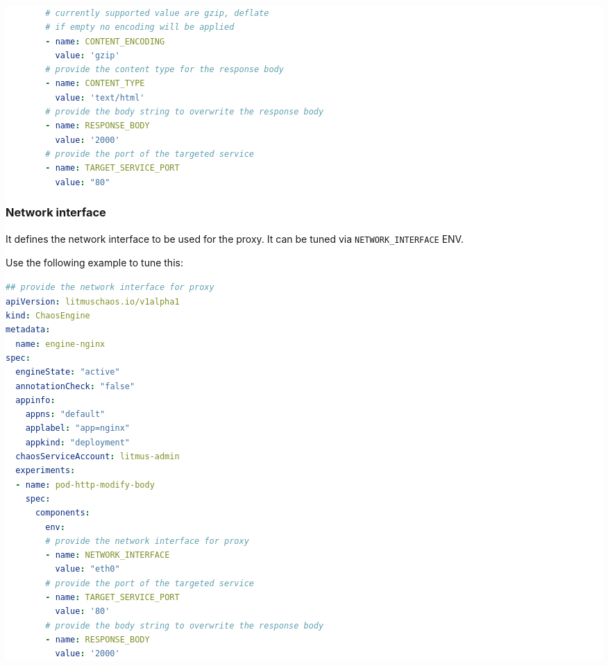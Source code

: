```yaml
        # currently supported value are gzip, deflate
        # if empty no encoding will be applied
        - name: CONTENT_ENCODING
          value: 'gzip'
        # provide the content type for the response body
        - name: CONTENT_TYPE
          value: 'text/html'
        # provide the body string to overwrite the response body
        - name: RESPONSE_BODY
          value: '2000'
        # provide the port of the targeted service
        - name: TARGET_SERVICE_PORT
          value: "80"
```

### Network interface

It defines the network interface to be used for the proxy. It can be tuned via `NETWORK_INTERFACE` ENV.

Use the following example to tune this:

[embedmd]:# (./static/manifests/pod-http-modify-body/network-interface.yaml yaml)
```yaml
## provide the network interface for proxy
apiVersion: litmuschaos.io/v1alpha1
kind: ChaosEngine
metadata:
  name: engine-nginx
spec:
  engineState: "active"
  annotationCheck: "false"
  appinfo:
    appns: "default"
    applabel: "app=nginx"
    appkind: "deployment"
  chaosServiceAccount: litmus-admin
  experiments:
  - name: pod-http-modify-body
    spec:
      components:
        env:
        # provide the network interface for proxy
        - name: NETWORK_INTERFACE
          value: "eth0"
        # provide the port of the targeted service
        - name: TARGET_SERVICE_PORT
          value: '80'
        # provide the body string to overwrite the response body
        - name: RESPONSE_BODY
          value: '2000'
```
